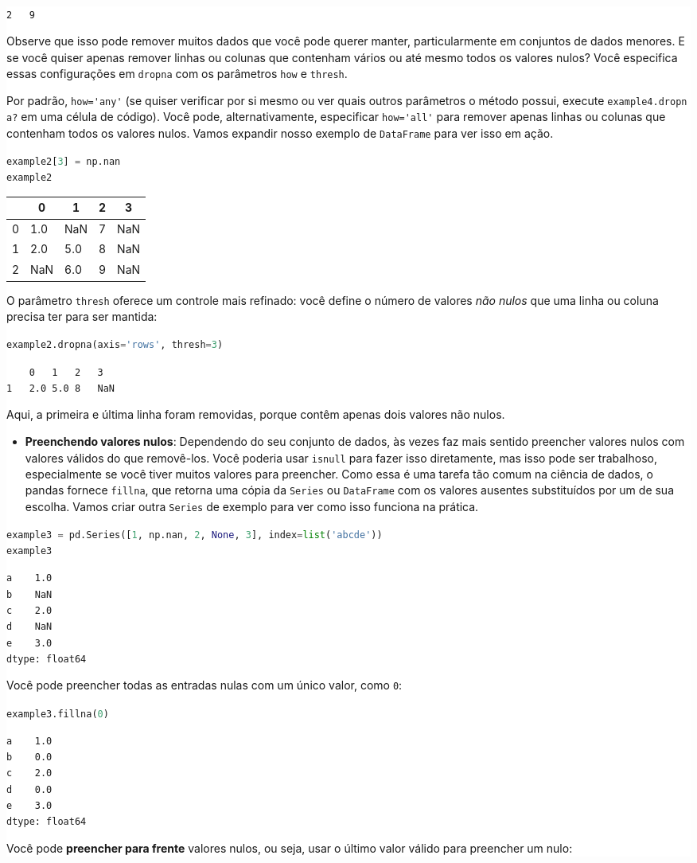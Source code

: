 ```
2	9
```
Observe que isso pode remover muitos dados que você pode querer manter, particularmente em conjuntos de dados menores. E se você quiser apenas remover linhas ou colunas que contenham vários ou até mesmo todos os valores nulos? Você especifica essas configurações em `dropna` com os parâmetros `how` e `thresh`.

Por padrão, `how='any'` (se quiser verificar por si mesmo ou ver quais outros parâmetros o método possui, execute `example4.dropna?` em uma célula de código). Você pode, alternativamente, especificar `how='all'` para remover apenas linhas ou colunas que contenham todos os valores nulos. Vamos expandir nosso exemplo de `DataFrame` para ver isso em ação.

```python
example2[3] = np.nan
example2
```
|      |0  |1  |2  |3  |
|------|---|---|---|---|
|0     |1.0|NaN|7  |NaN|
|1     |2.0|5.0|8  |NaN|
|2     |NaN|6.0|9  |NaN|

O parâmetro `thresh` oferece um controle mais refinado: você define o número de valores *não nulos* que uma linha ou coluna precisa ter para ser mantida:
```python
example2.dropna(axis='rows', thresh=3)
```
```
	0	1	2	3
1	2.0	5.0	8	NaN
```
Aqui, a primeira e última linha foram removidas, porque contêm apenas dois valores não nulos.

- **Preenchendo valores nulos**: Dependendo do seu conjunto de dados, às vezes faz mais sentido preencher valores nulos com valores válidos do que removê-los. Você poderia usar `isnull` para fazer isso diretamente, mas isso pode ser trabalhoso, especialmente se você tiver muitos valores para preencher. Como essa é uma tarefa tão comum na ciência de dados, o pandas fornece `fillna`, que retorna uma cópia da `Series` ou `DataFrame` com os valores ausentes substituídos por um de sua escolha. Vamos criar outra `Series` de exemplo para ver como isso funciona na prática.
```python
example3 = pd.Series([1, np.nan, 2, None, 3], index=list('abcde'))
example3
```
```
a    1.0
b    NaN
c    2.0
d    NaN
e    3.0
dtype: float64
```
Você pode preencher todas as entradas nulas com um único valor, como `0`:
```python
example3.fillna(0)
```
```
a    1.0
b    0.0
c    2.0
d    0.0
e    3.0
dtype: float64
```
Você pode **preencher para frente** valores nulos, ou seja, usar o último valor válido para preencher um nulo:
```python
```